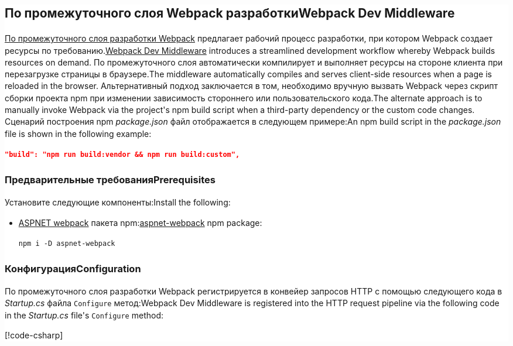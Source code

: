 ## <a name="webpack-dev-middleware"></a><span data-ttu-id="0f430-168">По промежуточного слоя Webpack разработки</span><span class="sxs-lookup"><span data-stu-id="0f430-168">Webpack Dev Middleware</span></span>

<span data-ttu-id="0f430-169">[По промежуточного слоя разработки Webpack](https://webpack.github.io/docs/webpack-dev-middleware.html) предлагает рабочий процесс разработки, при котором Webpack создает ресурсы по требованию.</span><span class="sxs-lookup"><span data-stu-id="0f430-169">[Webpack Dev Middleware](https://webpack.github.io/docs/webpack-dev-middleware.html) introduces a streamlined development workflow whereby Webpack builds resources on demand.</span></span> <span data-ttu-id="0f430-170">По промежуточного слоя автоматически компилирует и выполняет ресурсы на стороне клиента при перезагрузке страницы в браузере.</span><span class="sxs-lookup"><span data-stu-id="0f430-170">The middleware automatically compiles and serves client-side resources when a page is reloaded in the browser.</span></span> <span data-ttu-id="0f430-171">Альтернативный подход заключается в том, необходимо вручную вызвать Webpack через скрипт сборки проекта npm при изменении зависимость стороннего или пользовательского кода.</span><span class="sxs-lookup"><span data-stu-id="0f430-171">The alternate approach is to manually invoke Webpack via the project's npm build script when a third-party dependency or the custom code changes.</span></span> <span data-ttu-id="0f430-172">Сценарий построения npm *package.json* файл отображается в следующем примере:</span><span class="sxs-lookup"><span data-stu-id="0f430-172">An npm build script in the *package.json* file is shown in the following example:</span></span>

```json
"build": "npm run build:vendor && npm run build:custom",
```

### <a name="prerequisites"></a><span data-ttu-id="0f430-173">Предварительные требования</span><span class="sxs-lookup"><span data-stu-id="0f430-173">Prerequisites</span></span>

<span data-ttu-id="0f430-174">Установите следующие компоненты:</span><span class="sxs-lookup"><span data-stu-id="0f430-174">Install the following:</span></span>

* <span data-ttu-id="0f430-175">[ASPNET webpack](https://www.npmjs.com/package/aspnet-webpack) пакета npm:</span><span class="sxs-lookup"><span data-stu-id="0f430-175">[aspnet-webpack](https://www.npmjs.com/package/aspnet-webpack) npm package:</span></span>

    ```console
    npm i -D aspnet-webpack
    ```

### <a name="configuration"></a><span data-ttu-id="0f430-176">Конфигурация</span><span class="sxs-lookup"><span data-stu-id="0f430-176">Configuration</span></span>

<span data-ttu-id="0f430-177">По промежуточного слоя разработки Webpack регистрируется в конвейер запросов HTTP с помощью следующего кода в *Startup.cs* файла `Configure` метод:</span><span class="sxs-lookup"><span data-stu-id="0f430-177">Webpack Dev Middleware is registered into the HTTP request pipeline via the following code in the *Startup.cs* file's `Configure` method:</span></span>

[!code-csharp[](../client-side/spa-services/sample/SpaServicesSampleApp/Startup.cs?name=webpack-middleware-registration&highlight=4)]
